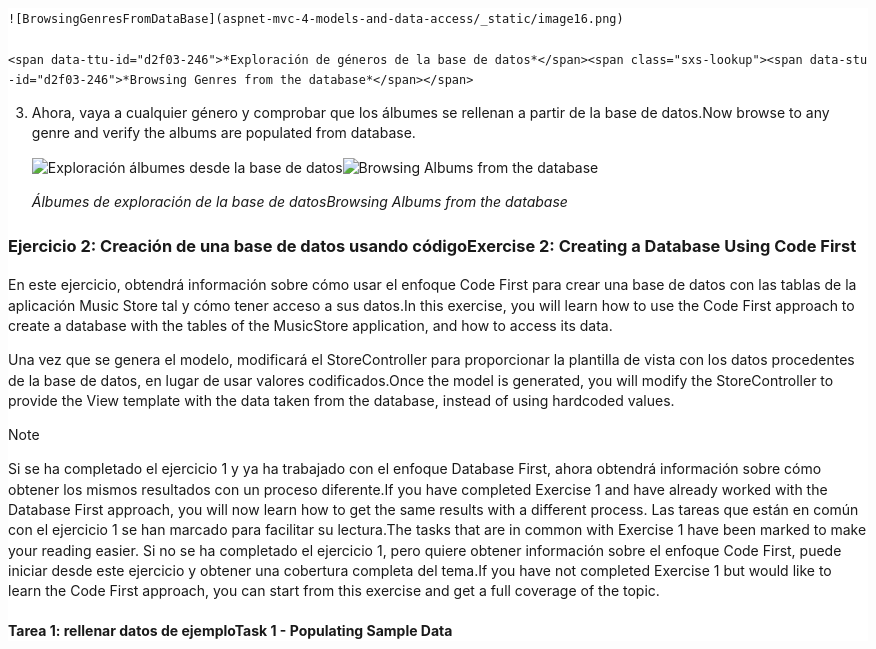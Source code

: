     ![BrowsingGenresFromDataBase](aspnet-mvc-4-models-and-data-access/_static/image16.png)

    <span data-ttu-id="d2f03-246">*Exploración de géneros de la base de datos*</span><span class="sxs-lookup"><span data-stu-id="d2f03-246">*Browsing Genres from the database*</span></span>
3. <span data-ttu-id="d2f03-247">Ahora, vaya a cualquier género y comprobar que los álbumes se rellenan a partir de la base de datos.</span><span class="sxs-lookup"><span data-stu-id="d2f03-247">Now browse to any genre and verify the albums are populated from database.</span></span>

    <span data-ttu-id="d2f03-248">![Exploración álbumes desde la base de datos](aspnet-mvc-4-models-and-data-access/_static/image17.png "álbumes de exploración de la base de datos")</span><span class="sxs-lookup"><span data-stu-id="d2f03-248">![Browsing Albums from the database](aspnet-mvc-4-models-and-data-access/_static/image17.png "Browsing Albums from the database")</span></span>

    <span data-ttu-id="d2f03-249">*Álbumes de exploración de la base de datos*</span><span class="sxs-lookup"><span data-stu-id="d2f03-249">*Browsing Albums from the database*</span></span>

<a id="Exercise2"></a>

<a id="Exercise_2_Creating_a_Database_Using_Code_First"></a>
### <a name="exercise-2-creating-a-database-using-code-first"></a><span data-ttu-id="d2f03-250">Ejercicio 2: Creación de una base de datos usando código</span><span class="sxs-lookup"><span data-stu-id="d2f03-250">Exercise 2: Creating a Database Using Code First</span></span>

<span data-ttu-id="d2f03-251">En este ejercicio, obtendrá información sobre cómo usar el enfoque Code First para crear una base de datos con las tablas de la aplicación Music Store tal y cómo tener acceso a sus datos.</span><span class="sxs-lookup"><span data-stu-id="d2f03-251">In this exercise, you will learn how to use the Code First approach to create a database with the tables of the MusicStore application, and how to access its data.</span></span>

<span data-ttu-id="d2f03-252">Una vez que se genera el modelo, modificará el StoreController para proporcionar la plantilla de vista con los datos procedentes de la base de datos, en lugar de usar valores codificados.</span><span class="sxs-lookup"><span data-stu-id="d2f03-252">Once the model is generated, you will modify the StoreController to provide the View template with the data taken from the database, instead of using hardcoded values.</span></span>

> [!NOTE]
> <span data-ttu-id="d2f03-253">Si se ha completado el ejercicio 1 y ya ha trabajado con el enfoque Database First, ahora obtendrá información sobre cómo obtener los mismos resultados con un proceso diferente.</span><span class="sxs-lookup"><span data-stu-id="d2f03-253">If you have completed Exercise 1 and have already worked with the Database First approach, you will now learn how to get the same results with a different process.</span></span> <span data-ttu-id="d2f03-254">Las tareas que están en común con el ejercicio 1 se han marcado para facilitar su lectura.</span><span class="sxs-lookup"><span data-stu-id="d2f03-254">The tasks that are in common with Exercise 1 have been marked to make your reading easier.</span></span> <span data-ttu-id="d2f03-255">Si no se ha completado el ejercicio 1, pero quiere obtener información sobre el enfoque Code First, puede iniciar desde este ejercicio y obtener una cobertura completa del tema.</span><span class="sxs-lookup"><span data-stu-id="d2f03-255">If you have not completed Exercise 1 but would like to learn the Code First approach, you can start from this exercise and get a full coverage of the topic.</span></span>

<a id="Ex2Task1"></a>

<a id="Task_1_-_Populating_Sample_Data"></a>
#### <a name="task-1---populating-sample-data"></a><span data-ttu-id="d2f03-256">Tarea 1: rellenar datos de ejemplo</span><span class="sxs-lookup"><span data-stu-id="d2f03-256">Task 1 - Populating Sample Data</span></span>
